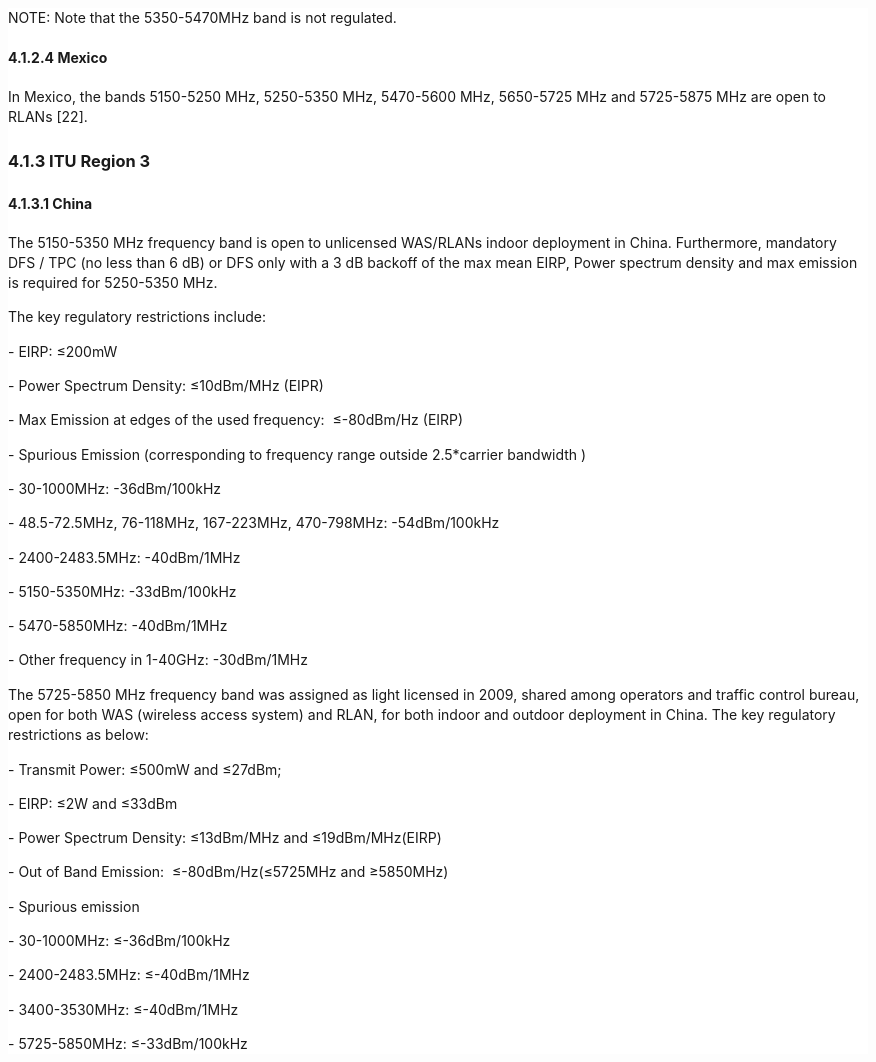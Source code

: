 NOTE: Note that the 5350-5470MHz band is not regulated.

#### 4.1.2.4 Mexico

In Mexico, the bands 5150-5250 MHz, 5250-5350 MHz, 5470-5600 MHz,
5650-5725 MHz and 5725-5875 MHz are open to RLANs \[22\].

### 4.1.3 ITU Region 3

#### 4.1.3.1 China

The 5150-5350 MHz frequency band is open to unlicensed WAS/RLANs indoor
deployment in China. Furthermore, mandatory DFS / TPC (no less than 6
dB) or DFS only with a 3 dB backoff of the max mean EIRP, Power spectrum
density and max emission is required for 5250-5350 MHz.

The key regulatory restrictions include:

\- EIRP: ≤200mW

\- Power Spectrum Density: ≤10dBm/MHz (EIPR)

\- Max Emission at edges of the used frequency:  ≤-80dBm/Hz (EIRP)

\- Spurious Emission (corresponding to frequency range outside
2.5\*carrier bandwidth )

\- 30-1000MHz: -36dBm/100kHz

\- 48.5-72.5MHz, 76-118MHz, 167-223MHz, 470-798MHz: -54dBm/100kHz

\- 2400-2483.5MHz: -40dBm/1MHz

\- 5150-5350MHz: -33dBm/100kHz

\- 5470-5850MHz: -40dBm/1MHz

\- Other frequency in 1-40GHz: -30dBm/1MHz

The 5725-5850 MHz frequency band was assigned as light licensed in 2009,
shared among operators and traffic control bureau, open for both WAS
(wireless access system) and RLAN, for both indoor and outdoor
deployment in China. The key regulatory restrictions as below:

\- Transmit Power: ≤500mW and ≤27dBm;

\- EIRP: ≤2W and ≤33dBm

\- Power Spectrum Density: ≤13dBm/MHz and ≤19dBm/MHz(EIRP)

\- Out of Band Emission:  ≤-80dBm/Hz(≤5725MHz and ≥5850MHz)

\- Spurious emission

\- 30-1000MHz: ≤-36dBm/100kHz

\- 2400-2483.5MHz: ≤-40dBm/1MHz

\- 3400-3530MHz: ≤-40dBm/1MHz

\- 5725-5850MHz: ≤-33dBm/100kHz
